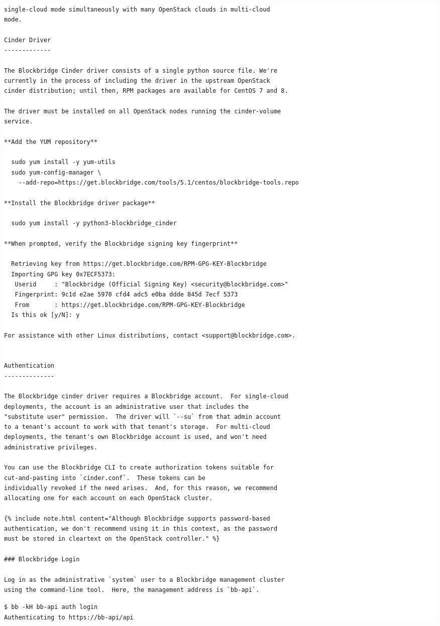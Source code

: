   ```
single-cloud mode simultaneously with many OpenStack clouds in multi-cloud
mode.

Cinder Driver
-------------

The Blockbridge Cinder driver consists of a single python source file. We're
currently in the process of including the driver in the upstream OpenStack
cinder distribution; until then, RPM packages are available for CentOS 7 and 8.

The driver must be installed on all OpenStack nodes running the cinder-volume
service.

**Add the YUM repository**

    sudo yum install -y yum-utils
    sudo yum-config-manager \
      --add-repo=https://get.blockbridge.com/tools/5.1/centos/blockbridge-tools.repo

**Install the Blockbridge driver package**

    sudo yum install -y python3-blockbridge_cinder

**When prompted, verify the Blockbridge signing key fingerprint**

    Retrieving key from https://get.blockbridge.com/RPM-GPG-KEY-Blockbridge
    Importing GPG key 0x7ECF5373:
     Userid     : "Blockbridge (Official Signing Key) <security@blockbridge.com>"
     Fingerprint: 9c1d e2ae 5970 cfd4 adc5 e0ba ddde 845d 7ecf 5373
     From       : https://get.blockbridge.com/RPM-GPG-KEY-Blockbridge
    Is this ok [y/N]: y

For assistance with other Linux distributions, contact <support@blockbridge.com>.


Authentication
--------------

The Blockbridge cinder driver requires a Blockbridge account.  For single-cloud
deployments, the account is an administrative user that includes the
"substitute user" permission.  The driver will `--su` from that admin account
to a tenant's account to work with that tenant's storage.  For multi-cloud
deployments, the tenant's own Blockbridge account is used, and won't need
administrative privileges.

You can use the Blockbridge CLI to create authorization tokens suitable for
cut-and-pasting into `cinder.conf`.  These tokens can be
individually revoked if the need arises.  And, for this reason, we recommend
allocating one for each account on each OpenStack cluster.

{% include note.html content="Although Blockbridge supports password-based
authentication, we don't recommend using it in this context, as the password
must be stored in cleartext on the OpenStack controller." %}

### Blockbridge Login

Log in as the administrative `system` user to a Blockbridge management cluster
using the command-line tool.  Here, the management address is `bb-api`.

```
    $ bb -kH bb-api auth login
    Authenticating to https://bb-api/api
    
